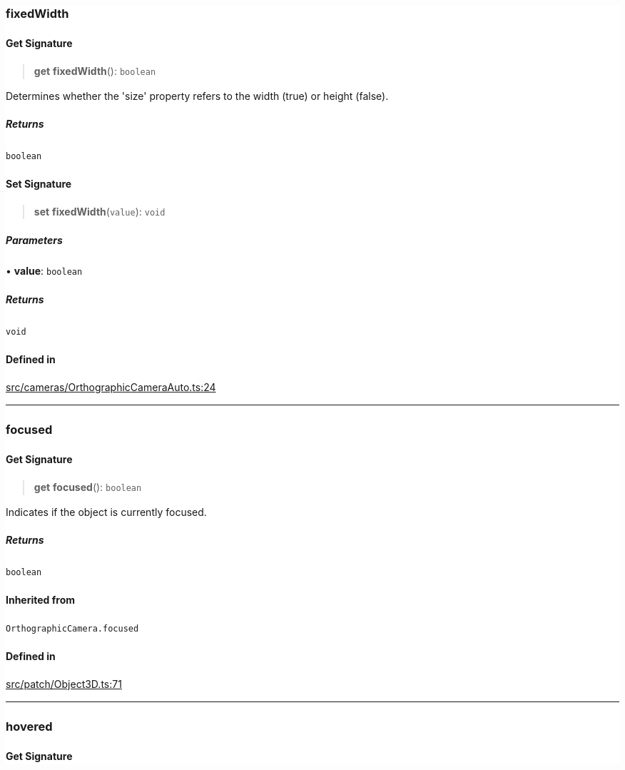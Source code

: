 ### fixedWidth

#### Get Signature

> **get** **fixedWidth**(): `boolean`

Determines whether the 'size' property refers to the width (true) or height (false).

##### Returns

`boolean`

#### Set Signature

> **set** **fixedWidth**(`value`): `void`

##### Parameters

• **value**: `boolean`

##### Returns

`void`

#### Defined in

[src/cameras/OrthographicCameraAuto.ts:24](https://github.com/agargaro/three.ez/blob/b06e30e89a1cb80df2de9df7c48590de59a134ce/src/cameras/OrthographicCameraAuto.ts#L24)

***

### focused

#### Get Signature

> **get** **focused**(): `boolean`

Indicates if the object is currently focused.

##### Returns

`boolean`

#### Inherited from

`OrthographicCamera.focused`

#### Defined in

[src/patch/Object3D.ts:71](https://github.com/agargaro/three.ez/blob/b06e30e89a1cb80df2de9df7c48590de59a134ce/src/patch/Object3D.ts#L71)

***

### hovered

#### Get Signature
